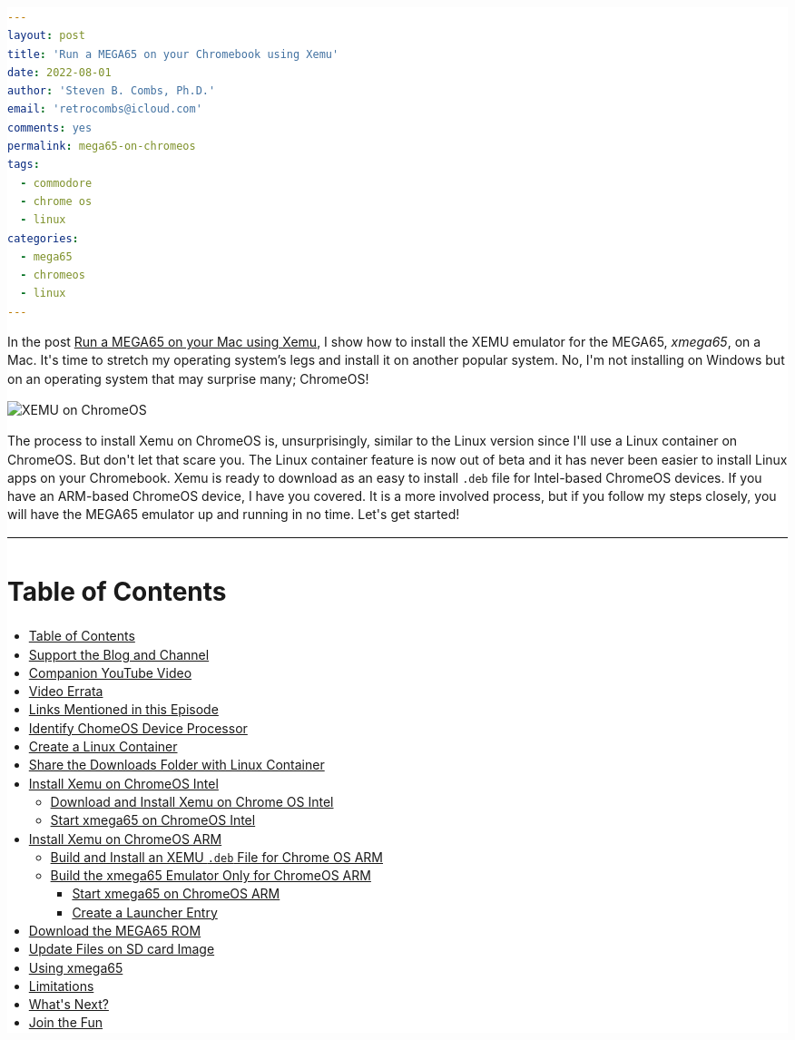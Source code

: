```yaml
---
layout: post
title: 'Run a MEGA65 on your Chromebook using Xemu'
date: 2022-08-01
author: 'Steven B. Combs, Ph.D.'
email: 'retrocombs@icloud.com'
comments: yes
permalink: mega65-on-chromeos
tags:
  - commodore
  - chrome os
  - linux
categories: 
  - mega65
  - chromeos
  - linux
---
```


In the post [Run a MEGA65 on your Mac using Xemu](https://www.stevencombs.com/xemu-on-mac), I show how to install the XEMU emulator for the MEGA65, _xmega65_, on a Mac. It's time to stretch my operating system’s legs and install it on another popular system. No, I'm not installing on Windows but on an operating system that may surprise many; ChromeOS!

![XEMU on ChromeOS](https://media.discordapp.net/attachments/781481205639020554/996588525778649168/XEMU_on_ChromeOS.png?width=1755&height=1170)

The process to install Xemu on ChromeOS is, unsurprisingly, similar to the Linux version since I'll use a Linux container on ChromeOS. But don't let that scare you. The Linux container feature is now out of beta and it has never been easier to install Linux apps on your Chromebook. Xemu is ready to download as an easy to install `.deb` file for Intel-based ChromeOS devices. If you have an ARM-based ChromeOS device, I have you covered. It is a more involved process, but if you follow my steps closely, you will have the MEGA65 emulator up and running in no time. Let's get started!

----

# Table of Contents

- [Table of Contents](#table-of-contents)
- [Support the Blog and Channel](#support-the-blog-and-channel)
- [Companion YouTube Video](#companion-youtube-video)
- [Video Errata](#video-errata)
- [Links Mentioned in this Episode](#links-mentioned-in-this-episode)
- [Identify ChomeOS Device Processor](#identify-chomeos-device-processor)
- [Create a Linux Container](#create-a-linux-container)
- [Share the Downloads Folder with Linux Container](#share-the-downloads-folder-with-linux-container)
- [Install Xemu on ChromeOS Intel](#install-xemu-on-chromeos-intel)
  - [Download and Install Xemu on Chrome OS Intel](#download-and-install-xemu-on-chrome-os-intel)
  - [Start xmega65 on ChromeOS Intel](#start-xmega65-on-chromeos-intel)
- [Install Xemu on ChromeOS ARM](#install-xemu-on-chromeos-arm)
  - [Build and Install an XEMU `.deb` File for Chrome OS ARM](#build-and-install-an-xemu-deb-file-for-chrome-os-arm)
  - [Build the xmega65 Emulator Only for ChromeOS ARM](#build-the-xmega65-emulator-only-for-chromeos-arm)
    - [Start xmega65 on ChromeOS ARM](#start-xmega65-on-chromeos-arm)
    - [Create a Launcher Entry](#create-a-launcher-entry)
- [Download the MEGA65 ROM](#download-the-mega65-rom)
- [Update Files on SD card Image](#update-files-on-sd-card-image)
- [Using xmega65](#using-xmega65)
- [Limitations](#limitations)
- [What's Next?](#whats-next)
- [Join the Fun](#join-the-fun)
